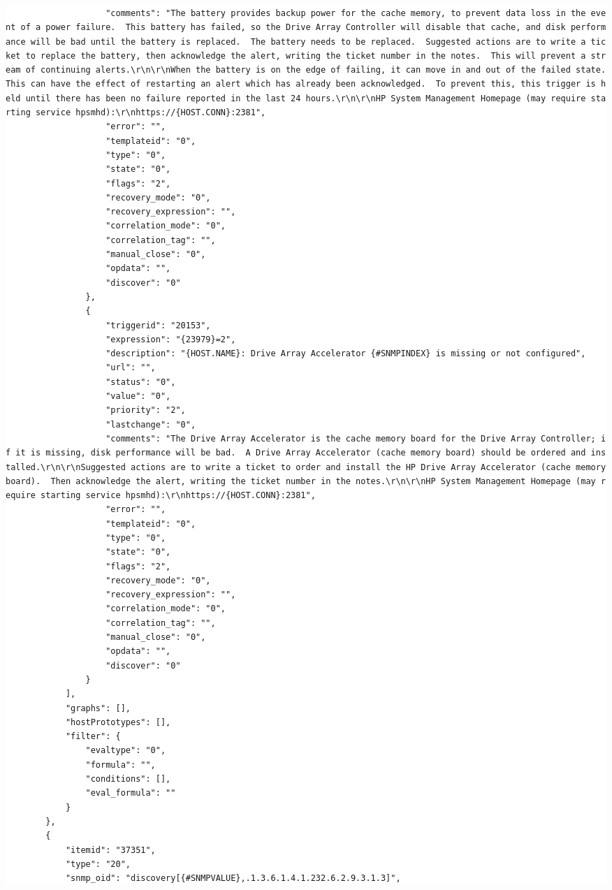                         "comments": "The battery provides backup power for the cache memory, to prevent data loss in the event of a power failure.  This battery has failed, so the Drive Array Controller will disable that cache, and disk performance will be bad until the battery is replaced.  The battery needs to be replaced.  Suggested actions are to write a ticket to replace the battery, then acknowledge the alert, writing the ticket number in the notes.  This will prevent a stream of continuing alerts.\r\n\r\nWhen the battery is on the edge of failing, it can move in and out of the failed state. This can have the effect of restarting an alert which has already been acknowledged.  To prevent this, this trigger is held until there has been no failure reported in the last 24 hours.\r\n\r\nHP System Management Homepage (may require starting service hpsmhd):\r\nhttps://{HOST.CONN}:2381",
                        "error": "",
                        "templateid": "0",
                        "type": "0",
                        "state": "0",
                        "flags": "2",
                        "recovery_mode": "0",
                        "recovery_expression": "",
                        "correlation_mode": "0",
                        "correlation_tag": "",
                        "manual_close": "0",
                        "opdata": "",
                        "discover": "0"
                    },
                    {
                        "triggerid": "20153",
                        "expression": "{23979}=2",
                        "description": "{HOST.NAME}: Drive Array Accelerator {#SNMPINDEX} is missing or not configured",
                        "url": "",
                        "status": "0",
                        "value": "0",
                        "priority": "2",
                        "lastchange": "0",
                        "comments": "The Drive Array Accelerator is the cache memory board for the Drive Array Controller; if it is missing, disk performance will be bad.  A Drive Array Accelerator (cache memory board) should be ordered and installed.\r\n\r\nSuggested actions are to write a ticket to order and install the HP Drive Array Accelerator (cache memory board).  Then acknowledge the alert, writing the ticket number in the notes.\r\n\r\nHP System Management Homepage (may require starting service hpsmhd):\r\nhttps://{HOST.CONN}:2381",
                        "error": "",
                        "templateid": "0",
                        "type": "0",
                        "state": "0",
                        "flags": "2",
                        "recovery_mode": "0",
                        "recovery_expression": "",
                        "correlation_mode": "0",
                        "correlation_tag": "",
                        "manual_close": "0",
                        "opdata": "",
                        "discover": "0"
                    }
                ],
                "graphs": [],
                "hostPrototypes": [],
                "filter": {
                    "evaltype": "0",
                    "formula": "",
                    "conditions": [],
                    "eval_formula": ""
                }
            },
            {
                "itemid": "37351",
                "type": "20",
                "snmp_oid": "discovery[{#SNMPVALUE},.1.3.6.1.4.1.232.6.2.9.3.1.3]",